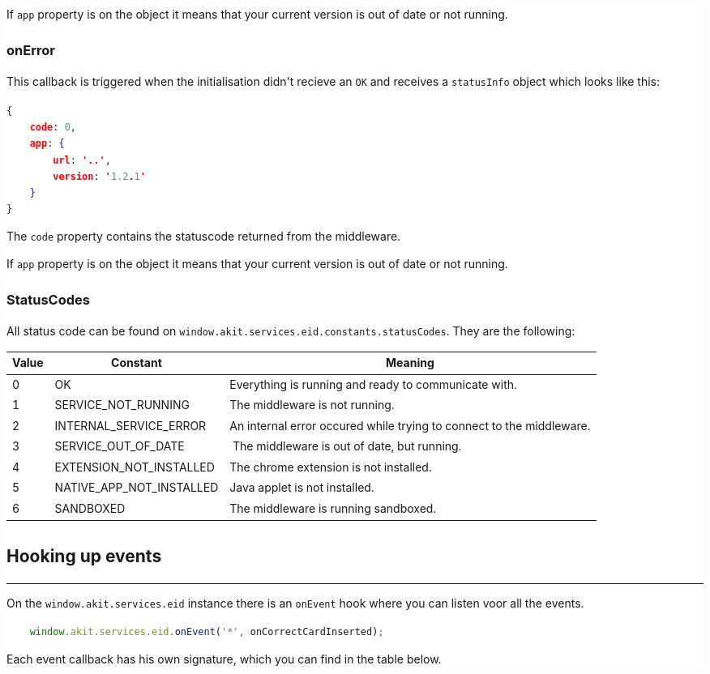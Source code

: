 If `app` property is on the object it means that your current version is out of date or not running.

### **onError**

This callback is triggered when the initialisation didn't recieve an `OK` and receives a `statusInfo` object which looks like this:

```json
{
    code: 0,
    app: {
        url: '..',
        version: '1.2.1'
    }
}
```

The `code` property contains the statuscode returned from the middleware.

If `app` property is on the object it means that your current version is out of date or not running.

### **StatusCodes**

All status code can be found on `window.akit.services.eid.constants.statusCodes`.
They are the following:

| Value | Constant | Meaning |
| ----- | -------- | ------- |
| 0 | OK | Everything is running and ready to communicate with. |
| 1 | SERVICE_NOT_RUNNING | The middleware is not running. |
| 2 |INTERNAL_SERVICE_ERROR | An internal error occured while trying to connect to the middleware. |
| 3 | SERVICE_OUT_OF_DATE | The middleware is out of date, but running. |
| 4 | EXTENSION_NOT_INSTALLED | The chrome extension is not installed. |
| 5 | NATIVE_APP_NOT_INSTALLED | Java applet is not installed. |
| 6 | SANDBOXED | The middleware is running sandboxed. |

## Hooking up events
---

On the `window.akit.services.eid` instance there is an `onEvent` hook where you can listen voor all the events.

```Javascript
    window.akit.services.eid.onEvent('*', onCorrectCardInserted);
```

Each event callback has his own signature, which you can find in the table below.
